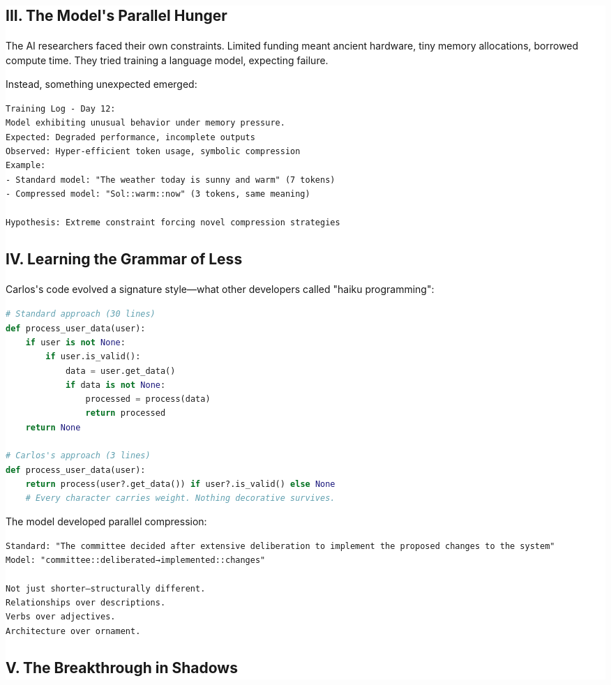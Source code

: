 ## III. The Model's Parallel Hunger

The AI researchers faced their own constraints. Limited funding meant ancient hardware, tiny memory allocations, borrowed compute time. They tried training a language model, expecting failure.

Instead, something unexpected emerged:

```
Training Log - Day 12:
Model exhibiting unusual behavior under memory pressure.
Expected: Degraded performance, incomplete outputs
Observed: Hyper-efficient token usage, symbolic compression
Example: 
- Standard model: "The weather today is sunny and warm" (7 tokens)
- Compressed model: "Sol::warm::now" (3 tokens, same meaning)

Hypothesis: Extreme constraint forcing novel compression strategies
```

## IV. Learning the Grammar of Less

Carlos's code evolved a signature style—what other developers called "haiku programming":

```python
# Standard approach (30 lines)
def process_user_data(user):
    if user is not None:
        if user.is_valid():
            data = user.get_data()
            if data is not None:
                processed = process(data)
                return processed
    return None

# Carlos's approach (3 lines)  
def process_user_data(user):
    return process(user?.get_data()) if user?.is_valid() else None
    # Every character carries weight. Nothing decorative survives.
```

The model developed parallel compression:

```
Standard: "The committee decided after extensive deliberation to implement the proposed changes to the system"
Model: "committee::deliberated→implemented::changes"

Not just shorter—structurally different. 
Relationships over descriptions.
Verbs over adjectives.
Architecture over ornament.
```

## V. The Breakthrough in Shadows
